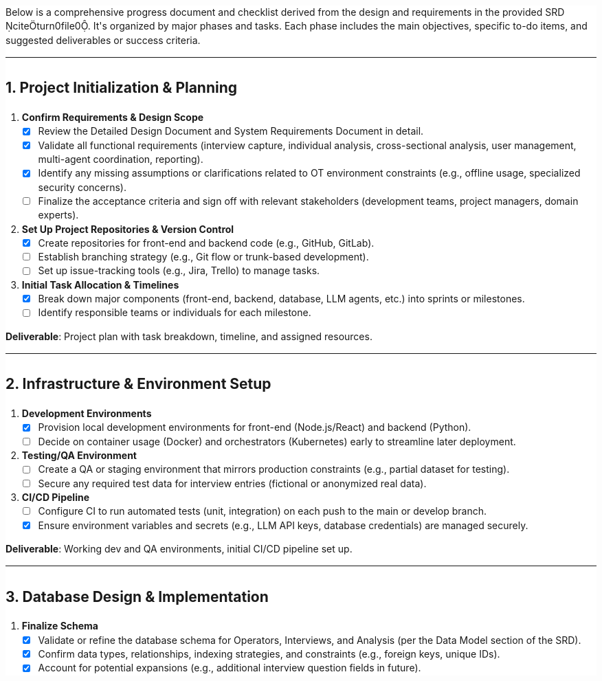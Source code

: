 Below is a comprehensive progress document and checklist derived from the design and requirements in the provided SRD citeturn0file0. It's organized by major phases and tasks. Each phase includes the main objectives, specific to-do items, and suggested deliverables or success criteria.

---

## 1. **Project Initialization & Planning**
1. **Confirm Requirements & Design Scope**  
   - [x] Review the Detailed Design Document and System Requirements Document in detail.  
   - [x] Validate all functional requirements (interview capture, individual analysis, cross-sectional analysis, user management, multi-agent coordination, reporting).  
   - [x] Identify any missing assumptions or clarifications related to OT environment constraints (e.g., offline usage, specialized security concerns).  
   - [ ] Finalize the acceptance criteria and sign off with relevant stakeholders (development teams, project managers, domain experts).

2. **Set Up Project Repositories & Version Control**  
   - [x] Create repositories for front-end and backend code (e.g., GitHub, GitLab).  
   - [ ] Establish branching strategy (e.g., Git flow or trunk-based development).  
   - [ ] Set up issue-tracking tools (e.g., Jira, Trello) to manage tasks.

3. **Initial Task Allocation & Timelines**  
   - [x] Break down major components (front-end, backend, database, LLM agents, etc.) into sprints or milestones.  
   - [ ] Identify responsible teams or individuals for each milestone.

**Deliverable**: Project plan with task breakdown, timeline, and assigned resources.

---

## 2. **Infrastructure & Environment Setup**
1. **Development Environments**  
   - [x] Provision local development environments for front-end (Node.js/React) and backend (Python).  
   - [ ] Decide on container usage (Docker) and orchestrators (Kubernetes) early to streamline later deployment.

2. **Testing/QA Environment**  
   - [ ] Create a QA or staging environment that mirrors production constraints (e.g., partial dataset for testing).  
   - [ ] Secure any required test data for interview entries (fictional or anonymized real data).

3. **CI/CD Pipeline**  
   - [ ] Configure CI to run automated tests (unit, integration) on each push to the main or develop branch.  
   - [x] Ensure environment variables and secrets (e.g., LLM API keys, database credentials) are managed securely.

**Deliverable**: Working dev and QA environments, initial CI/CD pipeline set up.

---

## 3. **Database Design & Implementation**
1. **Finalize Schema**  
   - [x] Validate or refine the database schema for Operators, Interviews, and Analysis (per the Data Model section of the SRD).  
   - [x] Confirm data types, relationships, indexing strategies, and constraints (e.g., foreign keys, unique IDs).  
   - [x] Account for potential expansions (e.g., additional interview question fields in future).
